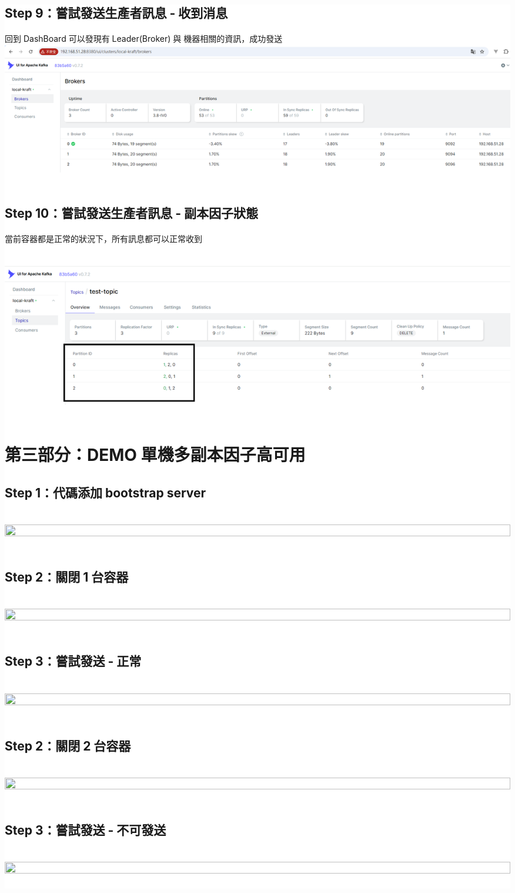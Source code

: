 
<h2>Step 9：嘗試發送生產者訊息 - 收到消息</h2>
回到 DashBoard 可以發現有 Leader(Broker) 與 機器相關的資訊，成功發送
<br/> <img src="/assets/image/LearnNote/2025_05_10/008.png" alt="" width="100%" height="100%" />
<br/><br/>

<h2>Step 10：嘗試發送生產者訊息 - 副本因子狀態</h2>
當前容器都是正常的狀況下，所有訊息都可以正常收到 

<br/> <img src="/assets/image/LearnNote/2025_05_10/009.png" alt="" width="100%" height="100%" />
<br/><br/>





<h1>第三部分：DEMO 單機多副本因子高可用</h1>
<h2>Step 1：代碼添加  bootstrap server</h2>

<br/> <img src="/assets/image/LearnNote/2025_05_10/000.png" alt="" width="100%" height="100%" />
<br/><br/>


<h2>Step 2：關閉 1 台容器</h2>

<br/> <img src="/assets/image/LearnNote/2025_05_10/000.png" alt="" width="100%" height="100%" />
<br/><br/>

<h2>Step 3：嘗試發送 - 正常</h2>

<br/> <img src="/assets/image/LearnNote/2025_05_10/000.png" alt="" width="100%" height="100%" />
<br/><br/>


<h2>Step 2：關閉 2 台容器</h2>

<br/> <img src="/assets/image/LearnNote/2025_05_10/000.png" alt="" width="100%" height="100%" />
<br/><br/>

<h2>Step 3：嘗試發送 - 不可發送</h2>

<br/> <img src="/assets/image/LearnNote/2025_05_10/000.png" alt="" width="100%" height="100%" />
<br/><br/>
